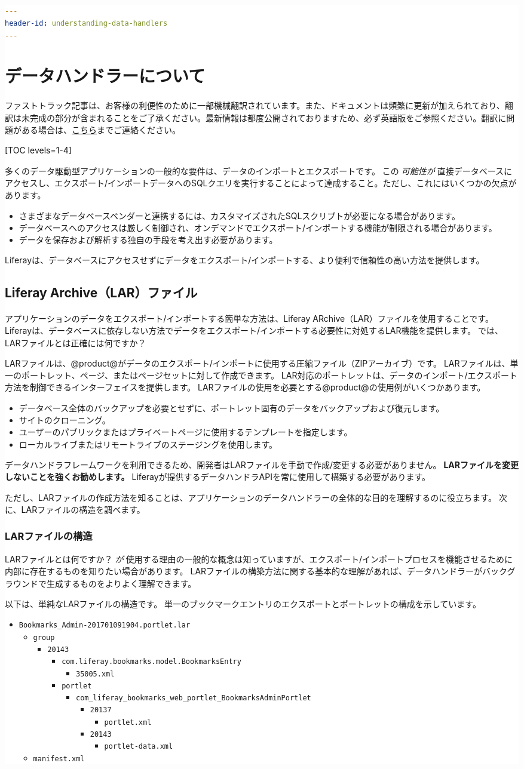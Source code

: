 ```yaml
---
header-id: understanding-data-handlers
---
```


# データハンドラーについて

<p class="alert alert-info"><span class="wysiwyg-color-blue120">ファストトラック記事は、お客様の利便性のために一部機械翻訳されています。また、ドキュメントは頻繁に更新が加えられており、翻訳は未完成の部分が含まれることをご了承ください。最新情報は都度公開されておりますため、必ず英語版をご参照ください。翻訳に問題がある場合は、<a href="mailto:support-content-jp@liferay.com">こちら</a>までご連絡ください。</span></p>

[TOC levels=1-4]

多くのデータ駆動型アプリケーションの一般的な要件は、データのインポートとエクスポートです。 この *可能性が* 直接データベースにアクセスし、エクスポート/インポートデータへのSQLクエリを実行することによって達成すること。ただし、これにはいくつかの欠点があります。

  - さまざまなデータベースベンダーと連携するには、カスタマイズされたSQLスクリプトが必要になる場合があります。
  - データベースへのアクセスは厳しく制御され、オンデマンドでエクスポート/インポートする機能が制限される場合があります。
  - データを保存および解析する独自の手段を考え出す必要があります。

Liferayは、データベースにアクセスせずにデータをエクスポート/インポートする、より便利で信頼性の高い方法を提供します。

## Liferay Archive（LAR）ファイル

アプリケーションのデータをエクスポート/インポートする簡単な方法は、Liferay ARchive（LAR）ファイルを使用することです。 Liferayは、データベースに依存しない方法でデータをエクスポート/インポートする必要性に対処するLAR機能を提供します。 では、LARファイルとは正確には何ですか？

LARファイルは、@product@がデータのエクスポート/インポートに使用する圧縮ファイル（ZIPアーカイブ）です。 LARファイルは、単一のポートレット、ページ、またはページセットに対して作成できます。 LAR対応のポートレットは、データのインポート/エクスポート方法を制御できるインターフェイスを提供します。 LARファイルの使用を必要とする@product@の使用例がいくつかあります。

  - データベース全体のバックアップを必要とせずに、ポートレット固有のデータをバックアップおよび復元します。
  - サイトのクローニング。
  - ユーザーのパブリックまたはプライベートページに使用するテンプレートを指定します。
  - ローカルライブまたはリモートライブのステージングを使用します。

データハンドラフレームワークを利用できるため、開発者はLARファイルを手動で作成/変更する必要がありません。 **LARファイルを変更しないことを強くお勧めします。** Liferayが提供するデータハンドラAPIを常に使用して構築する必要があります。

ただし、LARファイルの作成方法を知ることは、アプリケーションのデータハンドラーの全体的な目的を理解するのに役立ちます。 次に、LARファイルの構造を調べます。

### LARファイルの構造

LARファイルとは何ですか？ *が* 使用する理由の一般的な概念は知っていますが、エクスポート/インポートプロセスを機能させるために内部に存在するものを知りたい場合があります。 LARファイルの構築方法に関する基本的な理解があれば、データハンドラーがバックグラウンドで生成するものをよりよく理解できます。

以下は、単純なLARファイルの構造です。 単一のブックマークエントリのエクスポートとポートレットの構成を示しています。

  - `Bookmarks_Admin-201701091904.portlet.lar`
      - `group`
          - `20143`
              - `com.liferay.bookmarks.model.BookmarksEntry`
                  - `35005.xml`
              - `portlet`
                  - `com_liferay_bookmarks_web_portlet_BookmarksAdminPortlet`
                      - `20137`
                          - `portlet.xml`
                      - `20143`
                          - `portlet-data.xml`
      - `manifest.xml`
